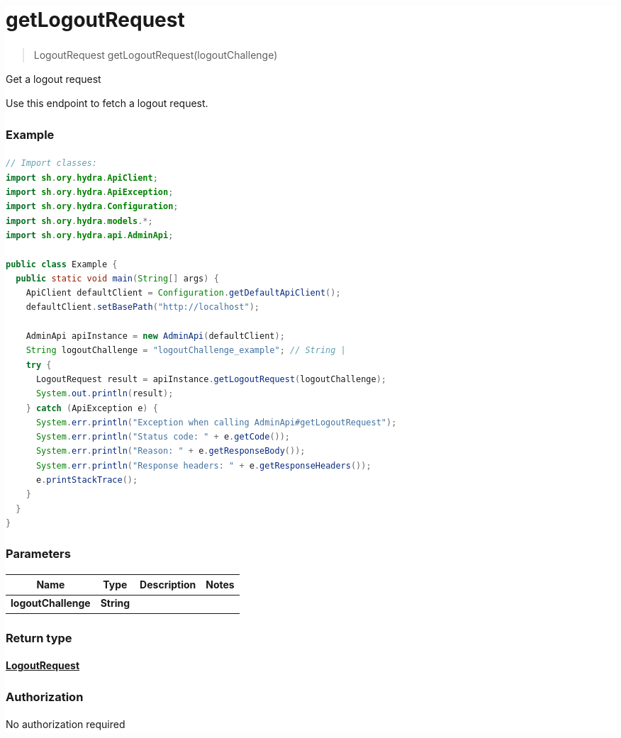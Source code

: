 <a name="getLogoutRequest"></a>
# **getLogoutRequest**
> LogoutRequest getLogoutRequest(logoutChallenge)

Get a logout request

Use this endpoint to fetch a logout request.

### Example
```java
// Import classes:
import sh.ory.hydra.ApiClient;
import sh.ory.hydra.ApiException;
import sh.ory.hydra.Configuration;
import sh.ory.hydra.models.*;
import sh.ory.hydra.api.AdminApi;

public class Example {
  public static void main(String[] args) {
    ApiClient defaultClient = Configuration.getDefaultApiClient();
    defaultClient.setBasePath("http://localhost");

    AdminApi apiInstance = new AdminApi(defaultClient);
    String logoutChallenge = "logoutChallenge_example"; // String | 
    try {
      LogoutRequest result = apiInstance.getLogoutRequest(logoutChallenge);
      System.out.println(result);
    } catch (ApiException e) {
      System.err.println("Exception when calling AdminApi#getLogoutRequest");
      System.err.println("Status code: " + e.getCode());
      System.err.println("Reason: " + e.getResponseBody());
      System.err.println("Response headers: " + e.getResponseHeaders());
      e.printStackTrace();
    }
  }
}
```

### Parameters

Name | Type | Description  | Notes
------------- | ------------- | ------------- | -------------
 **logoutChallenge** | **String**|  |

### Return type

[**LogoutRequest**](LogoutRequest.md)

### Authorization

No authorization required

